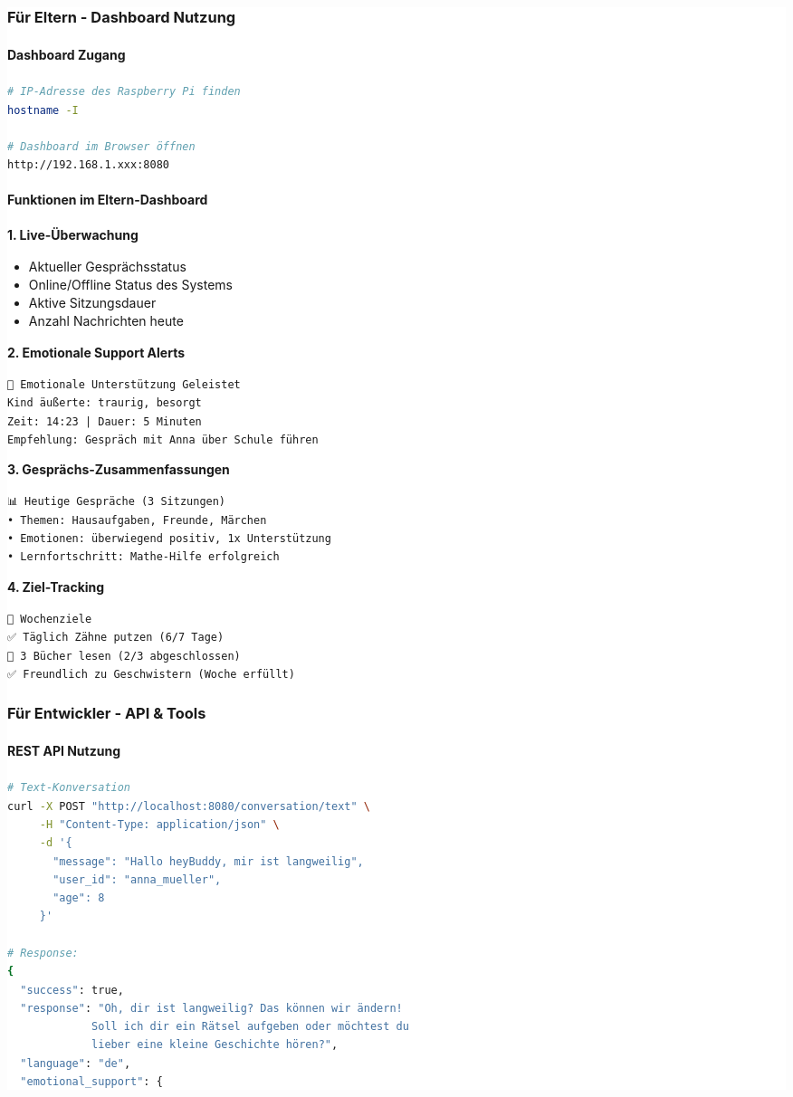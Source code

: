 ```
```

### Für Eltern - Dashboard Nutzung

#### Dashboard Zugang
```bash
# IP-Adresse des Raspberry Pi finden
hostname -I

# Dashboard im Browser öffnen
http://192.168.1.xxx:8080
```

#### Funktionen im Eltern-Dashboard

**1. Live-Überwachung**
- Aktueller Gesprächsstatus
- Online/Offline Status des Systems
- Aktive Sitzungsdauer
- Anzahl Nachrichten heute

**2. Emotionale Support Alerts**
```
🚨 Emotionale Unterstützung Geleistet
Kind äußerte: traurig, besorgt
Zeit: 14:23 | Dauer: 5 Minuten
Empfehlung: Gespräch mit Anna über Schule führen
```

**3. Gesprächs-Zusammenfassungen**
```
📊 Heutige Gespräche (3 Sitzungen)
• Themen: Hausaufgaben, Freunde, Märchen
• Emotionen: überwiegend positiv, 1x Unterstützung
• Lernfortschritt: Mathe-Hilfe erfolgreich
```

**4. Ziel-Tracking**
```
🎯 Wochenziele
✅ Täglich Zähne putzen (6/7 Tage)
🔄 3 Bücher lesen (2/3 abgeschlossen)  
✅ Freundlich zu Geschwistern (Woche erfüllt)
```

### Für Entwickler - API & Tools

#### REST API Nutzung
```bash
# Text-Konversation
curl -X POST "http://localhost:8080/conversation/text" \
     -H "Content-Type: application/json" \
     -d '{
       "message": "Hallo heyBuddy, mir ist langweilig",
       "user_id": "anna_mueller", 
       "age": 8
     }'

# Response:
{
  "success": true,
  "response": "Oh, dir ist langweilig? Das können wir ändern! 
             Soll ich dir ein Rätsel aufgeben oder möchtest du 
             lieber eine kleine Geschichte hören?",
  "language": "de",
  "emotional_support": {
```